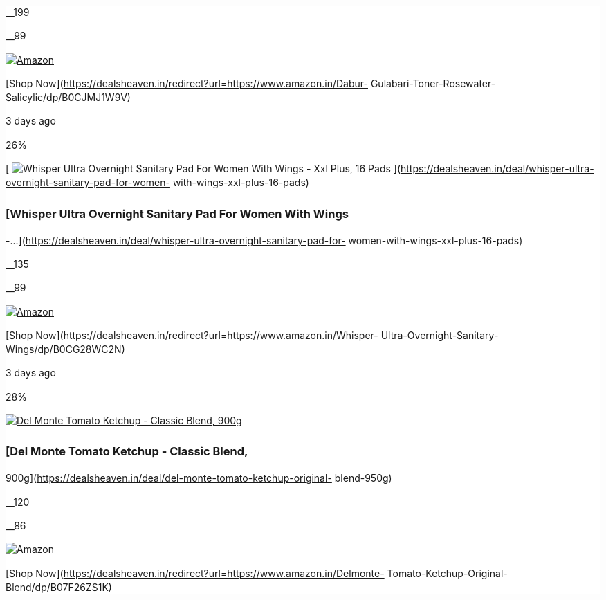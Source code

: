 __199

__99

[![Amazon](https://dealsheaven.in/images/uploaded/shops/thumb/amazon.png_609271537644938.png_666351538423376.png)](https://dealsheaven.in/store/amazon
"Amazon")

[Shop Now](https://dealsheaven.in/redirect?url=https://www.amazon.in/Dabur-
Gulabari-Toner-Rosewater-Salicylic/dp/B0CJMJ1W9V)

3 days ago

26%

[ ![Whisper Ultra Overnight Sanitary Pad For Women With Wings - Xxl Plus, 16
Pads](https://dealsheaven.in/images/front/loader.gif)
](https://dealsheaven.in/deal/whisper-ultra-overnight-sanitary-pad-for-women-
with-wings-xxl-plus-16-pads)

### [Whisper Ultra Overnight Sanitary Pad For Women With Wings
-...](https://dealsheaven.in/deal/whisper-ultra-overnight-sanitary-pad-for-
women-with-wings-xxl-plus-16-pads)

__135

__99

[![Amazon](https://dealsheaven.in/images/uploaded/shops/thumb/amazon.png_609271537644938.png_666351538423376.png)](https://dealsheaven.in/store/amazon
"Amazon")

[Shop Now](https://dealsheaven.in/redirect?url=https://www.amazon.in/Whisper-
Ultra-Overnight-Sanitary-Wings/dp/B0CG28WC2N)

3 days ago

28%

[ ![Del Monte Tomato Ketchup - Classic Blend,
900g](https://dealsheaven.in/images/front/loader.gif)
](https://dealsheaven.in/deal/del-monte-tomato-ketchup-original-blend-950g)

### [Del Monte Tomato Ketchup - Classic Blend,
900g](https://dealsheaven.in/deal/del-monte-tomato-ketchup-original-
blend-950g)

__120

__86

[![Amazon](https://dealsheaven.in/images/uploaded/shops/thumb/amazon.png_609271537644938.png_666351538423376.png)](https://dealsheaven.in/store/amazon
"Amazon")

[Shop Now](https://dealsheaven.in/redirect?url=https://www.amazon.in/Delmonte-
Tomato-Ketchup-Original-Blend/dp/B07F26ZS1K)
